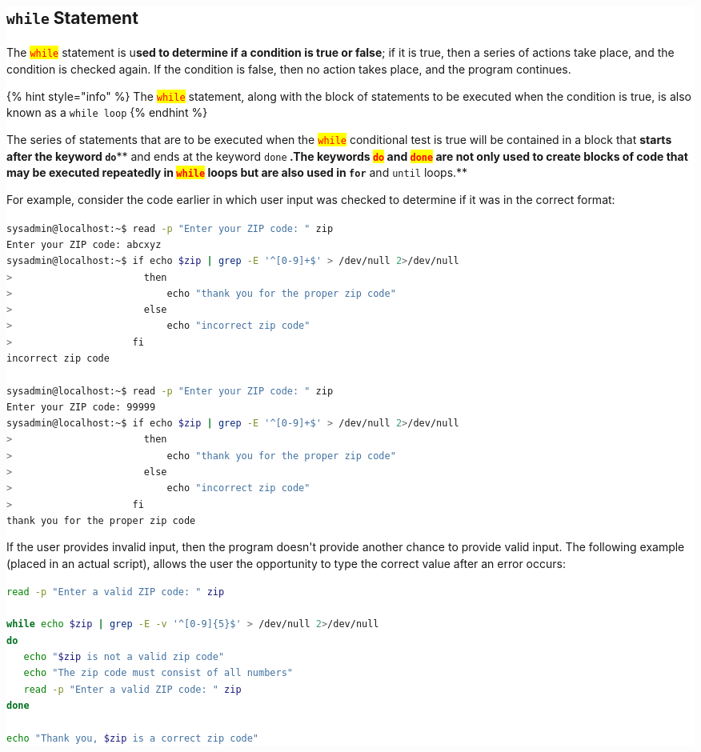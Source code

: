 ## `while` Statement

The <mark style="color:red;">`while`</mark> statement is u**sed to determine if a condition is true or false**; if it is true, then a series of actions take place, and the condition is checked again. If the condition is false, then no action takes place, and the program continues.&#x20;

{% hint style="info" %}
The <mark style="color:red;">`while`</mark> statement, along with the block of statements to be executed when the condition is true, is also known as a `while loop`
{% endhint %}

The series of statements that are to be executed when the <mark style="color:red;">`while`</mark> conditional test is true will be contained in a block that **starts after the keyword **<mark style="color:red;">**`do`**</mark>** and ends at the keyword **<mark style="color:red;">**`done`**</mark> .The keywords <mark style="color:red;">`do`</mark> and <mark style="color:red;">`done`</mark> are not only used to create blocks of code that may be executed repeatedly in <mark style="color:red;">`while`</mark> loops but are **also used in **<mark style="color:red;">**`for`**</mark>** and **<mark style="color:red;">**`until`**</mark>** loops.**

For example, consider the code earlier in which user input was checked to determine if it was in the correct format:

```bash
sysadmin@localhost:~$ read -p "Enter your ZIP code: " zip                       
Enter your ZIP code: abcxyz                                                     
sysadmin@localhost:~$ if echo $zip | grep -E '^[0-9]+$' > /dev/null 2>/dev/null
>                       then                                                    
>                           echo "thank you for the proper zip code"            
>                       else                                                    
>                           echo "incorrect zip code"                           
>                     fi                                                        
incorrect zip code    
                                                          
sysadmin@localhost:~$ read -p "Enter your ZIP code: " zip                       
Enter your ZIP code: 99999 
sysadmin@localhost:~$ if echo $zip | grep -E '^[0-9]+$' > /dev/null 2>/dev/null
>                       then                                                    
>                           echo "thank you for the proper zip code"            
>                       else                                                    
>                           echo "incorrect zip code"                           
>                     fi  
thank you for the proper zip code
```

If the user provides invalid input, then the program doesn't provide another chance to provide valid input. The following example (placed in an actual script), allows the user the opportunity to type the correct value after an error occurs:

```bash
read -p "Enter a valid ZIP code: " zip
 
while echo $zip | grep -E -v '^[0-9]{5}$' > /dev/null 2>/dev/null
do
   echo "$zip is not a valid zip code"
   echo "The zip code must consist of all numbers"
   read -p "Enter a valid ZIP code: " zip
done
 
echo "Thank you, $zip is a correct zip code"
```
